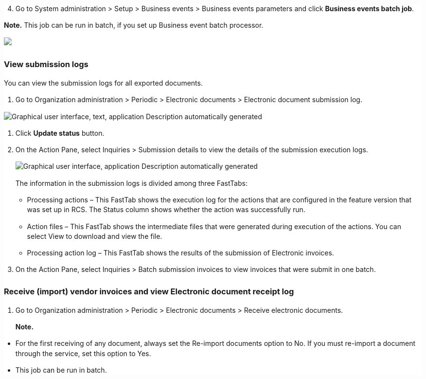 4.  Go to System administration \> Setup \> Business events \> Business events
    parameters and click **Business events batch job**.

**Note.** This job can be run in batch, if you set up Business event batch
processor.

![](media/8195519b7761d98bc0bceb4b0fb1496c.png)

### 

### View submission logs

You can view the submission logs for all exported documents.

1.  Go to Organization administration \> Periodic \> Electronic documents \>
    Electronic document submission log.

![Graphical user interface, text, application Description automatically
generated](media/b88a6c8832ea05c1507010f4975f6377.png)

1.  Click **Update status** button.

2.  On the Action Pane, select Inquiries \> Submission details to view the
    details of the submission execution logs.

    ![Graphical user interface, application Description automatically
    generated](media/ceaaa94072b865849b36172559c54adf.png)

    The information in the submission logs is divided among three FastTabs:

    -   Processing actions – This FastTab shows the execution log for the
        actions that are configured in the feature version that was set up in
        RCS. The Status column shows whether the action was successfully run.

    -   Action files – This FastTab shows the intermediate files that were
        generated during execution of the actions. You can select View to
        download and view the file.

    -   Processing action log – This FastTab shows the results of the submission
        of Electronic invoices.

3.  On the Action Pane, select Inquiries \> Batch submission invoices to view
    invoices that were submit in one batch.

### Receive (import) vendor invoices and view Electronic document receipt log

1.  Go to Organization administration \> Periodic \> Electronic documents \>
    Receive electronic documents.

    **Note.**

-   For the first receiving of any document, always set the Re-import documents
    option to No. If you must re-import a document through the service, set this
    option to Yes.

-   This job can be run in batch.
